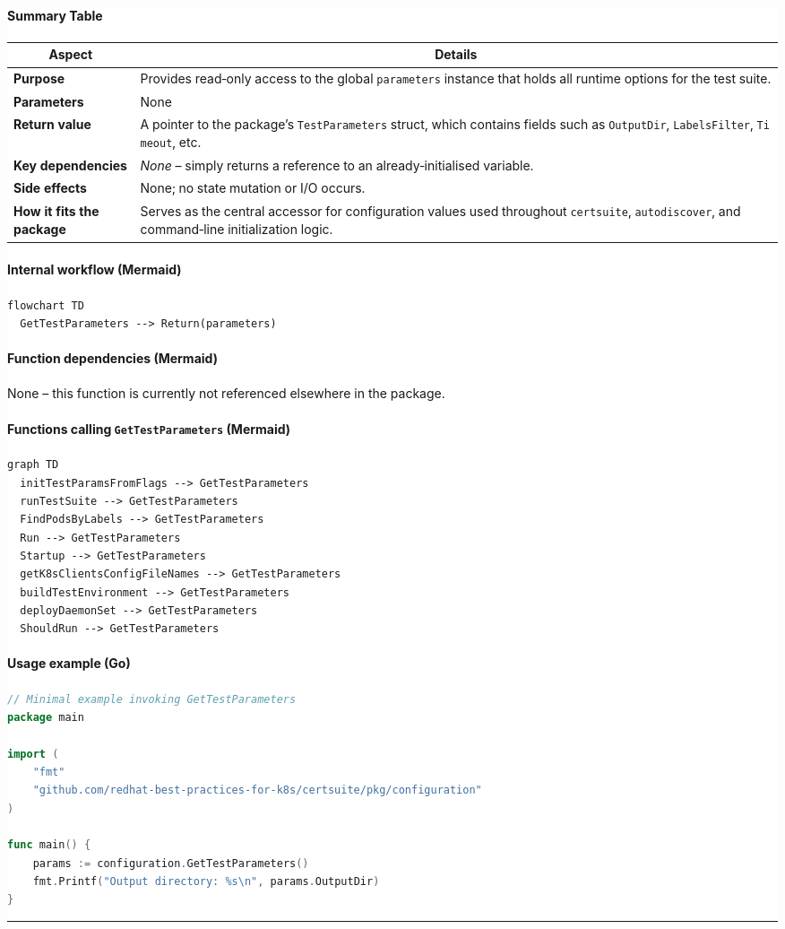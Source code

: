#### Summary Table
| Aspect | Details |
|--------|---------|
| **Purpose** | Provides read‑only access to the global `parameters` instance that holds all runtime options for the test suite. |
| **Parameters** | None |
| **Return value** | A pointer to the package’s `TestParameters` struct, which contains fields such as `OutputDir`, `LabelsFilter`, `Timeout`, etc. |
| **Key dependencies** | *None* – simply returns a reference to an already‑initialised variable. |
| **Side effects** | None; no state mutation or I/O occurs. |
| **How it fits the package** | Serves as the central accessor for configuration values used throughout `certsuite`, `autodiscover`, and command‑line initialization logic. |

#### Internal workflow (Mermaid)
```mermaid
flowchart TD
  GetTestParameters --> Return(parameters)
```

#### Function dependencies (Mermaid)
None – this function is currently not referenced elsewhere in the package.

#### Functions calling `GetTestParameters` (Mermaid)
```mermaid
graph TD
  initTestParamsFromFlags --> GetTestParameters
  runTestSuite --> GetTestParameters
  FindPodsByLabels --> GetTestParameters
  Run --> GetTestParameters
  Startup --> GetTestParameters
  getK8sClientsConfigFileNames --> GetTestParameters
  buildTestEnvironment --> GetTestParameters
  deployDaemonSet --> GetTestParameters
  ShouldRun --> GetTestParameters
```

#### Usage example (Go)
```go
// Minimal example invoking GetTestParameters
package main

import (
	"fmt"
	"github.com/redhat-best-practices-for-k8s/certsuite/pkg/configuration"
)

func main() {
	params := configuration.GetTestParameters()
	fmt.Printf("Output directory: %s\n", params.OutputDir)
}
```

---